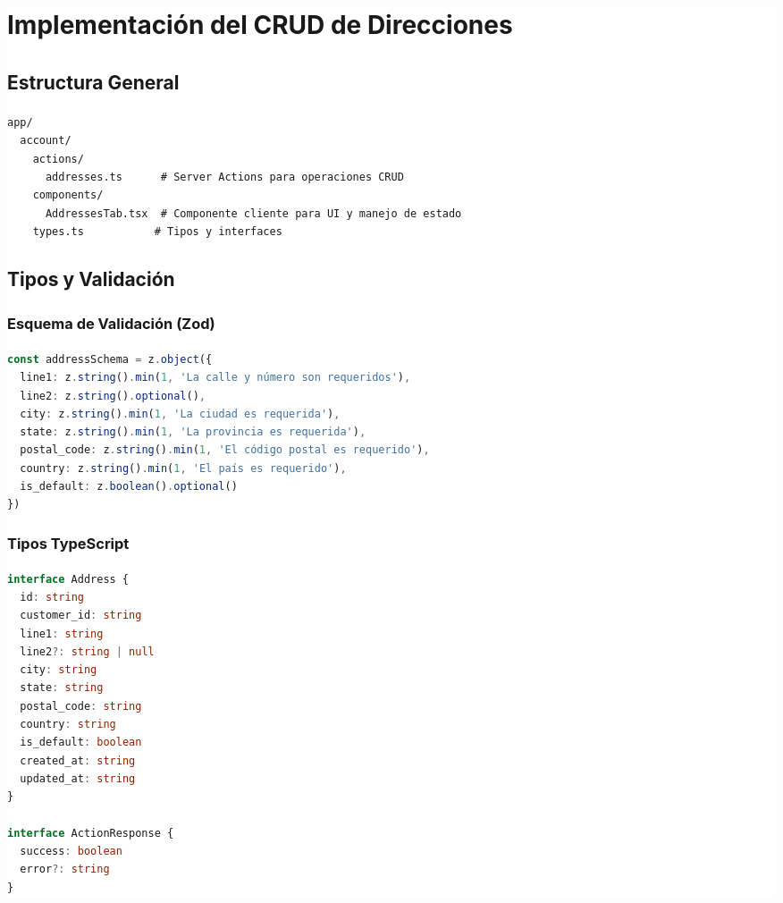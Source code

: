 # Implementación del CRUD de Direcciones

## Estructura General

```
app/
  account/
    actions/
      addresses.ts      # Server Actions para operaciones CRUD
    components/
      AddressesTab.tsx  # Componente cliente para UI y manejo de estado
    types.ts           # Tipos y interfaces
```

## Tipos y Validación

### Esquema de Validación (Zod)

```typescript
const addressSchema = z.object({
  line1: z.string().min(1, 'La calle y número son requeridos'),
  line2: z.string().optional(),
  city: z.string().min(1, 'La ciudad es requerida'),
  state: z.string().min(1, 'La provincia es requerida'),
  postal_code: z.string().min(1, 'El código postal es requerido'),
  country: z.string().min(1, 'El país es requerido'),
  is_default: z.boolean().optional()
})
```

### Tipos TypeScript

```typescript
interface Address {
  id: string
  customer_id: string
  line1: string
  line2?: string | null
  city: string
  state: string
  postal_code: string
  country: string
  is_default: boolean
  created_at: string
  updated_at: string
}

interface ActionResponse {
  success: boolean
  error?: string
}
```
